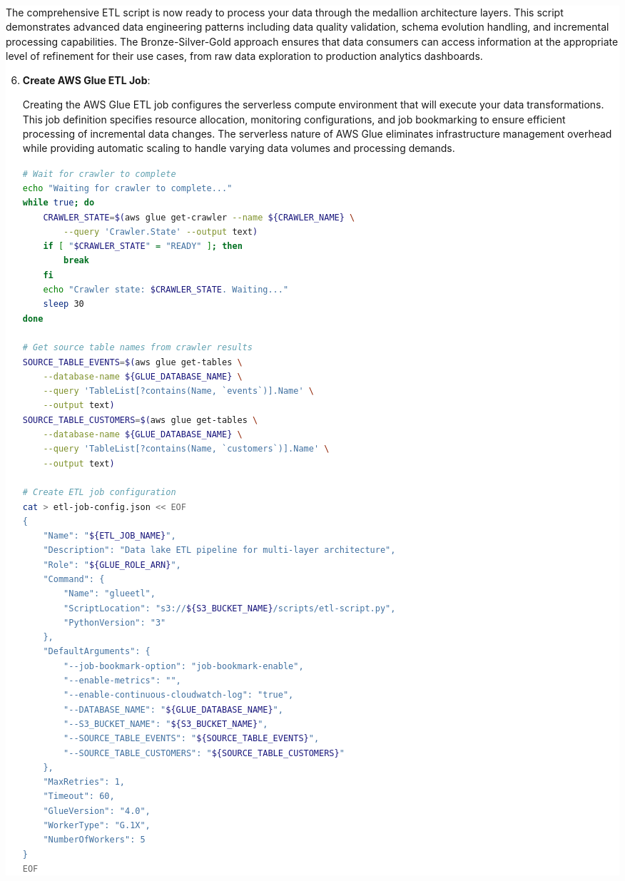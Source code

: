    The comprehensive ETL script is now ready to process your data through the medallion architecture layers. This script demonstrates advanced data engineering patterns including data quality validation, schema evolution handling, and incremental processing capabilities. The Bronze-Silver-Gold approach ensures that data consumers can access information at the appropriate level of refinement for their use cases, from raw data exploration to production analytics dashboards.

6. **Create AWS Glue ETL Job**:

   Creating the AWS Glue ETL job configures the serverless compute environment that will execute your data transformations. This job definition specifies resource allocation, monitoring configurations, and job bookmarking to ensure efficient processing of incremental data changes. The serverless nature of AWS Glue eliminates infrastructure management overhead while providing automatic scaling to handle varying data volumes and processing demands.

   ```bash
   # Wait for crawler to complete
   echo "Waiting for crawler to complete..."
   while true; do
       CRAWLER_STATE=$(aws glue get-crawler --name ${CRAWLER_NAME} \
           --query 'Crawler.State' --output text)
       if [ "$CRAWLER_STATE" = "READY" ]; then
           break
       fi
       echo "Crawler state: $CRAWLER_STATE. Waiting..."
       sleep 30
   done
   
   # Get source table names from crawler results
   SOURCE_TABLE_EVENTS=$(aws glue get-tables \
       --database-name ${GLUE_DATABASE_NAME} \
       --query 'TableList[?contains(Name, `events`)].Name' \
       --output text)
   SOURCE_TABLE_CUSTOMERS=$(aws glue get-tables \
       --database-name ${GLUE_DATABASE_NAME} \
       --query 'TableList[?contains(Name, `customers`)].Name' \
       --output text)
   
   # Create ETL job configuration
   cat > etl-job-config.json << EOF
   {
       "Name": "${ETL_JOB_NAME}",
       "Description": "Data lake ETL pipeline for multi-layer architecture",
       "Role": "${GLUE_ROLE_ARN}",
       "Command": {
           "Name": "glueetl",
           "ScriptLocation": "s3://${S3_BUCKET_NAME}/scripts/etl-script.py",
           "PythonVersion": "3"
       },
       "DefaultArguments": {
           "--job-bookmark-option": "job-bookmark-enable",
           "--enable-metrics": "",
           "--enable-continuous-cloudwatch-log": "true",
           "--DATABASE_NAME": "${GLUE_DATABASE_NAME}",
           "--S3_BUCKET_NAME": "${S3_BUCKET_NAME}",
           "--SOURCE_TABLE_EVENTS": "${SOURCE_TABLE_EVENTS}",
           "--SOURCE_TABLE_CUSTOMERS": "${SOURCE_TABLE_CUSTOMERS}"
       },
       "MaxRetries": 1,
       "Timeout": 60,
       "GlueVersion": "4.0",
       "WorkerType": "G.1X",
       "NumberOfWorkers": 5
   }
   EOF
   
   ```
